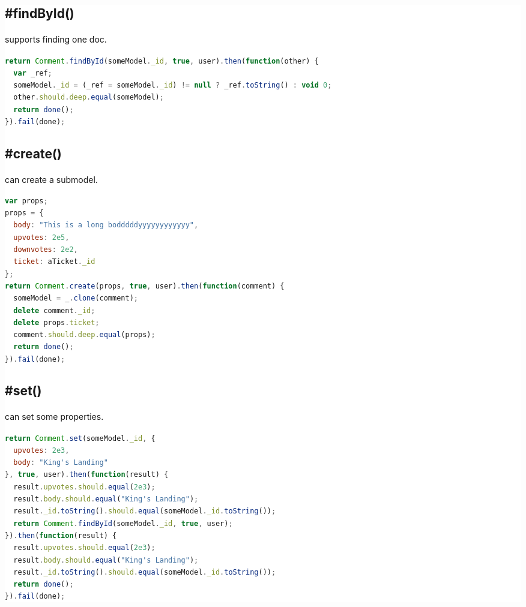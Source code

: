 <a name="submodel-findbyid"></a>
## #findById()
supports finding one doc.

```js
return Comment.findById(someModel._id, true, user).then(function(other) {
  var _ref;
  someModel._id = (_ref = someModel._id) != null ? _ref.toString() : void 0;
  other.should.deep.equal(someModel);
  return done();
}).fail(done);
```

<a name="submodel-create"></a>
## #create()
can create a submodel.

```js
var props;
props = {
  body: "This is a long bodddddyyyyyyyyyyyy",
  upvotes: 2e5,
  downvotes: 2e2,
  ticket: aTicket._id
};
return Comment.create(props, true, user).then(function(comment) {
  someModel = _.clone(comment);
  delete comment._id;
  delete props.ticket;
  comment.should.deep.equal(props);
  return done();
}).fail(done);
```

<a name="submodel-set"></a>
## #set()
can set some properties.

```js
return Comment.set(someModel._id, {
  upvotes: 2e3,
  body: "King's Landing"
}, true, user).then(function(result) {
  result.upvotes.should.equal(2e3);
  result.body.should.equal("King's Landing");
  result._id.toString().should.equal(someModel._id.toString());
  return Comment.findById(someModel._id, true, user);
}).then(function(result) {
  result.upvotes.should.equal(2e3);
  result.body.should.equal("King's Landing");
  result._id.toString().should.equal(someModel._id.toString());
  return done();
}).fail(done);
```
